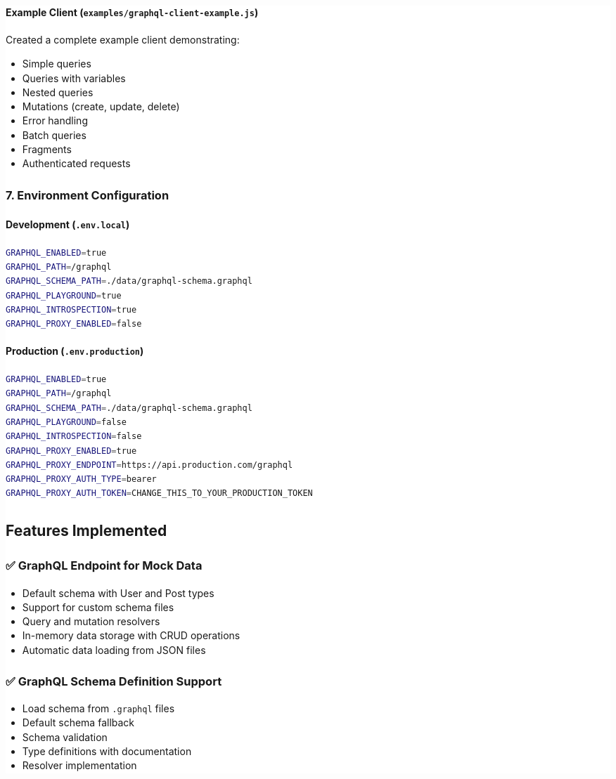 #### Example Client (`examples/graphql-client-example.js`)
Created a complete example client demonstrating:
- Simple queries
- Queries with variables
- Nested queries
- Mutations (create, update, delete)
- Error handling
- Batch queries
- Fragments
- Authenticated requests

### 7. Environment Configuration

#### Development (`.env.local`)
```bash
GRAPHQL_ENABLED=true
GRAPHQL_PATH=/graphql
GRAPHQL_SCHEMA_PATH=./data/graphql-schema.graphql
GRAPHQL_PLAYGROUND=true
GRAPHQL_INTROSPECTION=true
GRAPHQL_PROXY_ENABLED=false
```

#### Production (`.env.production`)
```bash
GRAPHQL_ENABLED=true
GRAPHQL_PATH=/graphql
GRAPHQL_SCHEMA_PATH=./data/graphql-schema.graphql
GRAPHQL_PLAYGROUND=false
GRAPHQL_INTROSPECTION=false
GRAPHQL_PROXY_ENABLED=true
GRAPHQL_PROXY_ENDPOINT=https://api.production.com/graphql
GRAPHQL_PROXY_AUTH_TYPE=bearer
GRAPHQL_PROXY_AUTH_TOKEN=CHANGE_THIS_TO_YOUR_PRODUCTION_TOKEN
```

## Features Implemented

### ✅ GraphQL Endpoint for Mock Data
- Default schema with User and Post types
- Support for custom schema files
- Query and mutation resolvers
- In-memory data storage with CRUD operations
- Automatic data loading from JSON files

### ✅ GraphQL Schema Definition Support
- Load schema from `.graphql` files
- Default schema fallback
- Schema validation
- Type definitions with documentation
- Resolver implementation
